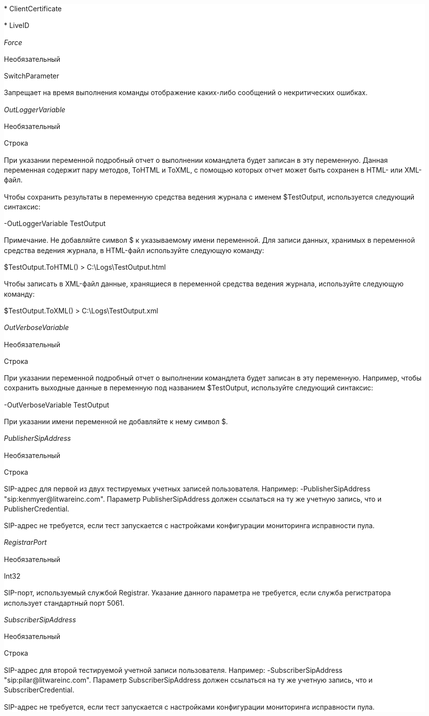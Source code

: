 <p>* ClientCertificate</p>
<p>* LiveID</p></td>
</tr>
<tr class="odd">
<td><p><em>Force</em></p></td>
<td><p>Необязательный</p></td>
<td><p>SwitchParameter</p></td>
<td><p>Запрещает на время выполнения команды отображение каких-либо сообщений о некритических ошибках.</p></td>
</tr>
<tr class="even">
<td><p><em>OutLoggerVariable</em></p></td>
<td><p>Необязательный</p></td>
<td><p>Строка</p></td>
<td><p>При указании переменной подробный отчет о выполнении командлета будет записан в эту переменную. Данная переменная содержит пару методов, ToHTML и ToXML, с помощью которых отчет может быть сохранен в HTML- или XML-файл.</p>
<p>Чтобы сохранить результаты в переменную средства ведения журнала с именем $TestOutput, используется следующий синтаксис:</p>
<p>-OutLoggerVariable TestOutput</p>
<p>Примечание. Не добавляйте символ $ к указываемому имени переменной. Для записи данных, хранимых в переменной средства ведения журнала, в HTML-файл используйте следующую команду:</p>
<p>$TestOutput.ToHTML() &gt; C:\Logs\TestOutput.html</p>
<p>Чтобы записать в XML-файл данные, хранящиеся в переменной средства ведения журнала, используйте следующую команду:</p>
<p></p>
<p>$TestOutput.ToXML() &gt; C:\Logs\TestOutput.xml</p></td>
</tr>
<tr class="odd">
<td><p><em>OutVerboseVariable</em></p></td>
<td><p>Необязательный</p></td>
<td><p>Строка</p></td>
<td><p>При указании переменной подробный отчет о выполнении командлета будет записан в эту переменную. Например, чтобы сохранить выходные данные в переменную под названием $TestOutput, используйте следующий синтаксис:</p>
<p>-OutVerboseVariable TestOutput</p>
<p>При указании имени переменной не добавляйте к нему символ $.</p></td>
</tr>
<tr class="even">
<td><p><em>PublisherSipAddress</em></p></td>
<td><p>Необязательный</p></td>
<td><p>Строка</p></td>
<td><p>SIP-адрес для первой из двух тестируемых учетных записей пользователя. Например: -PublisherSipAddress &quot;sip:kenmyer@litwareinc.com&quot;. Параметр PublisherSipAddress должен ссылаться на ту же учетную запись, что и PublisherCredential.</p>
<p>SIP-адрес не требуется, если тест запускается с настройками конфигурации мониторинга исправности пула.</p></td>
</tr>
<tr class="odd">
<td><p><em>RegistrarPort</em></p></td>
<td><p>Необязательный</p></td>
<td><p>Int32</p></td>
<td><p>SIP-порт, используемый службой Registrar. Указание данного параметра не требуется, если служба регистратора использует стандартный порт 5061.</p></td>
</tr>
<tr class="even">
<td><p><em>SubscriberSipAddress</em></p></td>
<td><p>Необязательный</p></td>
<td><p>Строка</p></td>
<td><p>SIP-адрес для второй тестируемой учетной записи пользователя. Например: -SubscriberSipAddress &quot;sip:pilar@litwareinc.com&quot;. Параметр SubscriberSipAddress должен ссылаться на ту же учетную запись, что и SubscriberCredential.</p>
<p>SIP-адрес не требуется, если тест запускается с настройками конфигурации мониторинга исправности пула.</p></td>